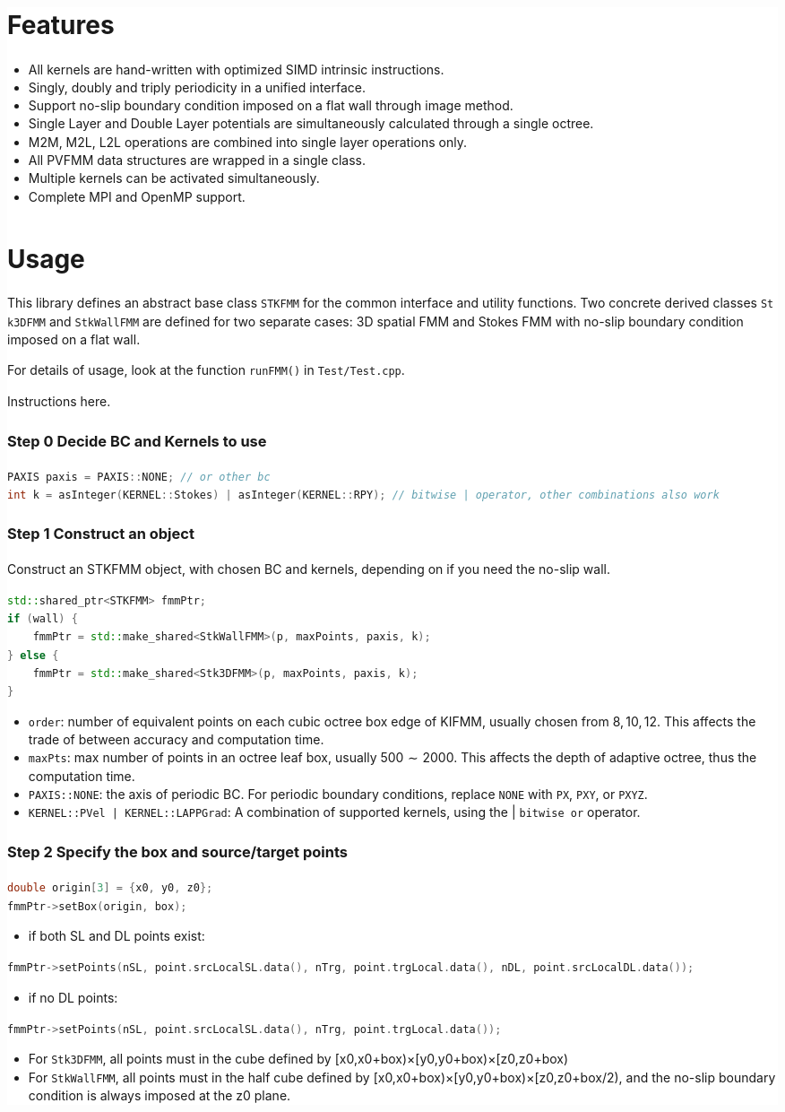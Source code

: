 # Features
* All kernels are hand-written with optimized SIMD intrinsic instructions.
* Singly, doubly and triply periodicity in a unified interface.
* Support no-slip boundary condition imposed on a flat wall through image method.
* Single Layer and Double Layer potentials are simultaneously calculated through a single octree. 
* M2M, M2L, L2L operations are combined into single layer operations only.
* All PVFMM data structures are wrapped in a single class.
* Multiple kernels can be activated simultaneously.
* Complete MPI and OpenMP support.

# Usage
This library defines an abstract base class `STKFMM` for the common interface and utility functions. Two concrete derived classes `Stk3DFMM` and `StkWallFMM` are defined for two separate cases: 3D spatial FMM and Stokes FMM with no-slip boundary condition imposed on a flat wall.

For details of usage, look at the function `runFMM()` in `Test/Test.cpp`.

Instructions here.
### Step 0 Decide BC and Kernels to use
```cpp
PAXIS paxis = PAXIS::NONE; // or other bc
int k = asInteger(KERNEL::Stokes) | asInteger(KERNEL::RPY); // bitwise | operator, other combinations also work
```

### Step 1 Construct an object
Construct an STKFMM object, with chosen BC and kernels, depending on if you need the no-slip wall.
```cpp
std::shared_ptr<STKFMM> fmmPtr;
if (wall) {
    fmmPtr = std::make_shared<StkWallFMM>(p, maxPoints, paxis, k);
} else {
    fmmPtr = std::make_shared<Stk3DFMM>(p, maxPoints, paxis, k);
}
```
* `order`: number of equivalent points on each cubic octree box edge of KIFMM, usually chosen from $8,10,12$. This affects the trade of between accuracy and computation time.
* `maxPts`: max number of points in an octree leaf box, usually $500\sim2000$. This affects the depth of adaptive octree, thus the computation time.
* `PAXIS::NONE`: the axis of periodic BC. For periodic boundary conditions, replace `NONE` with `PX`, `PXY`, or `PXYZ`.
* `KERNEL::PVel | KERNEL::LAPPGrad`: A combination of supported kernels, using the | `bitwise or` operator.

### Step 2 Specify the box and source/target points
```cpp
double origin[3] = {x0, y0, z0};
fmmPtr->setBox(origin, box);
```
* if both SL and DL points exist:
```cpp
fmmPtr->setPoints(nSL, point.srcLocalSL.data(), nTrg, point.trgLocal.data(), nDL, point.srcLocalDL.data());
```
* if no DL points:
```cpp
fmmPtr->setPoints(nSL, point.srcLocalSL.data(), nTrg, point.trgLocal.data());
```
* For `Stk3DFMM`, all points must in the cube defined by [x0,x0+box)$\times$[y0,y0+box)$\times$[z0,z0+box)
* For `StkWallFMM`, all points must in the half cube defined by [x0,x0+box)$\times$[y0,y0+box)$\times$[z0,z0+box/2), and the no-slip boundary condition is always imposed at the z0 plane. 
